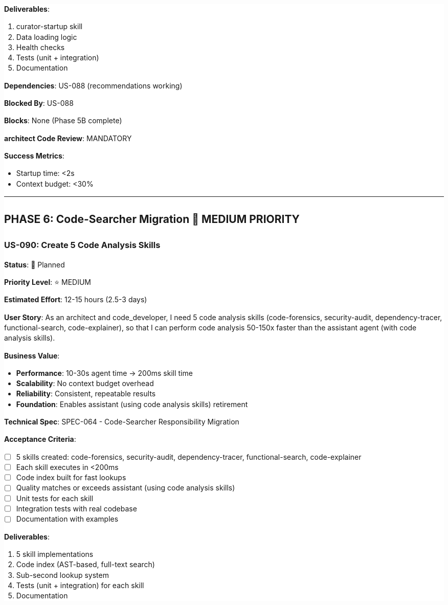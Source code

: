 **Deliverables**:
1. curator-startup skill
2. Data loading logic
3. Health checks
4. Tests (unit + integration)
5. Documentation

**Dependencies**: US-088 (recommendations working)

**Blocked By**: US-088

**Blocks**: None (Phase 5B complete)

**architect Code Review**: MANDATORY

**Success Metrics**:
- Startup time: <2s
- Context budget: <30%

---

## PHASE 6: Code-Searcher Migration 🔄 MEDIUM PRIORITY

### US-090: Create 5 Code Analysis Skills

**Status**: 📝 Planned

**Priority Level**: ⭐ MEDIUM

**Estimated Effort**: 12-15 hours (2.5-3 days)

**User Story**:
As an architect and code_developer, I need 5 code analysis skills (code-forensics, security-audit, dependency-tracer, functional-search, code-explainer), so that I can perform code analysis 50-150x faster than the assistant agent (with code analysis skills).

**Business Value**:
- **Performance**: 10-30s agent time → 200ms skill time
- **Scalability**: No context budget overhead
- **Reliability**: Consistent, repeatable results
- **Foundation**: Enables assistant (using code analysis skills) retirement

**Technical Spec**: SPEC-064 - Code-Searcher Responsibility Migration

**Acceptance Criteria**:
- [ ] 5 skills created: code-forensics, security-audit, dependency-tracer, functional-search, code-explainer
- [ ] Each skill executes in <200ms
- [ ] Code index built for fast lookups
- [ ] Quality matches or exceeds assistant (using code analysis skills)
- [ ] Unit tests for each skill
- [ ] Integration tests with real codebase
- [ ] Documentation with examples

**Deliverables**:
1. 5 skill implementations
2. Code index (AST-based, full-text search)
3. Sub-second lookup system
4. Tests (unit + integration) for each skill
5. Documentation
